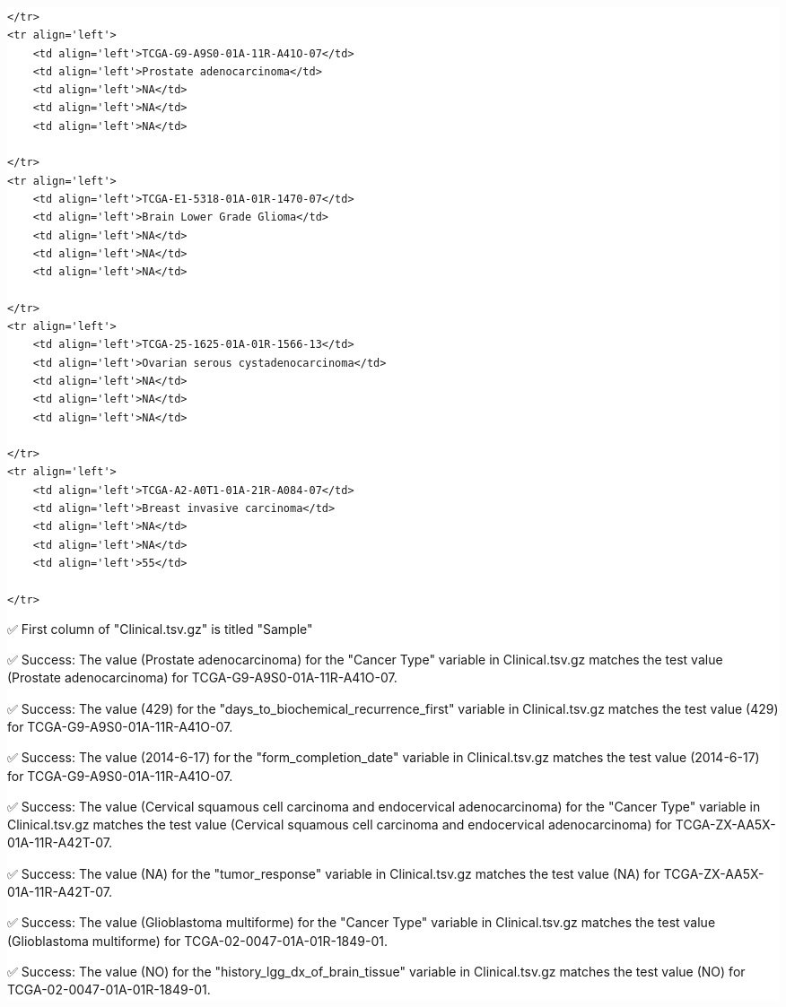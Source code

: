 	</tr>
	<tr align='left'>
		<td align='left'>TCGA-G9-A9S0-01A-11R-A41O-07</td>
		<td align='left'>Prostate adenocarcinoma</td>
		<td align='left'>NA</td>
		<td align='left'>NA</td>
		<td align='left'>NA</td>

	</tr>
	<tr align='left'>
		<td align='left'>TCGA-E1-5318-01A-01R-1470-07</td>
		<td align='left'>Brain Lower Grade Glioma</td>
		<td align='left'>NA</td>
		<td align='left'>NA</td>
		<td align='left'>NA</td>

	</tr>
	<tr align='left'>
		<td align='left'>TCGA-25-1625-01A-01R-1566-13</td>
		<td align='left'>Ovarian serous cystadenocarcinoma</td>
		<td align='left'>NA</td>
		<td align='left'>NA</td>
		<td align='left'>NA</td>

	</tr>
	<tr align='left'>
		<td align='left'>TCGA-A2-A0T1-01A-21R-A084-07</td>
		<td align='left'>Breast invasive carcinoma</td>
		<td align='left'>NA</td>
		<td align='left'>NA</td>
		<td align='left'>55</td>

	</tr>
</table>
&#9989;	First column of "Clinical.tsv.gz" is titled "Sample"

&#9989;	Success: The value (Prostate adenocarcinoma) for the "Cancer Type" variable in Clinical.tsv.gz matches the test value (Prostate adenocarcinoma) for TCGA-G9-A9S0-01A-11R-A41O-07.

&#9989;	Success: The value (429) for the "days_to_biochemical_recurrence_first" variable in Clinical.tsv.gz matches the test value (429) for TCGA-G9-A9S0-01A-11R-A41O-07.

&#9989;	Success: The value (2014-6-17) for the "form_completion_date" variable in Clinical.tsv.gz matches the test value (2014-6-17) for TCGA-G9-A9S0-01A-11R-A41O-07.

&#9989;	Success: The value (Cervical squamous cell carcinoma and endocervical adenocarcinoma) for the "Cancer Type" variable in Clinical.tsv.gz matches the test value (Cervical squamous cell carcinoma and endocervical adenocarcinoma) for TCGA-ZX-AA5X-01A-11R-A42T-07.

&#9989;	Success: The value (NA) for the "tumor_response" variable in Clinical.tsv.gz matches the test value (NA) for TCGA-ZX-AA5X-01A-11R-A42T-07.

&#9989;	Success: The value (Glioblastoma multiforme) for the "Cancer Type" variable in Clinical.tsv.gz matches the test value (Glioblastoma multiforme) for TCGA-02-0047-01A-01R-1849-01.

&#9989;	Success: The value (NO) for the "history_lgg_dx_of_brain_tissue" variable in Clinical.tsv.gz matches the test value (NO) for TCGA-02-0047-01A-01R-1849-01.
